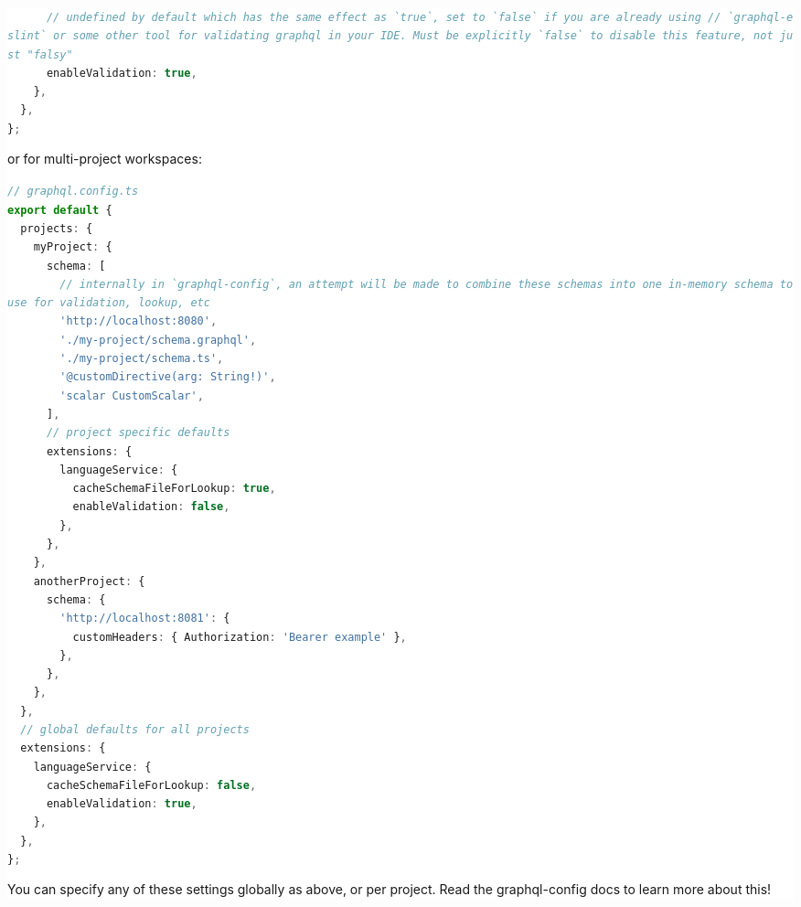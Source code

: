 ```js
      // undefined by default which has the same effect as `true`, set to `false` if you are already using // `graphql-eslint` or some other tool for validating graphql in your IDE. Must be explicitly `false` to disable this feature, not just "falsy"
      enableValidation: true,
    },
  },
};
```

or for multi-project workspaces:

```ts
// graphql.config.ts
export default {
  projects: {
    myProject: {
      schema: [
        // internally in `graphql-config`, an attempt will be made to combine these schemas into one in-memory schema to use for validation, lookup, etc
        'http://localhost:8080',
        './my-project/schema.graphql',
        './my-project/schema.ts',
        '@customDirective(arg: String!)',
        'scalar CustomScalar',
      ],
      // project specific defaults
      extensions: {
        languageService: {
          cacheSchemaFileForLookup: true,
          enableValidation: false,
        },
      },
    },
    anotherProject: {
      schema: {
        'http://localhost:8081': {
          customHeaders: { Authorization: 'Bearer example' },
        },
      },
    },
  },
  // global defaults for all projects
  extensions: {
    languageService: {
      cacheSchemaFileForLookup: false,
      enableValidation: true,
    },
  },
};
```

You can specify any of these settings globally as above, or per project. Read
the graphql-config docs to learn more about this!
